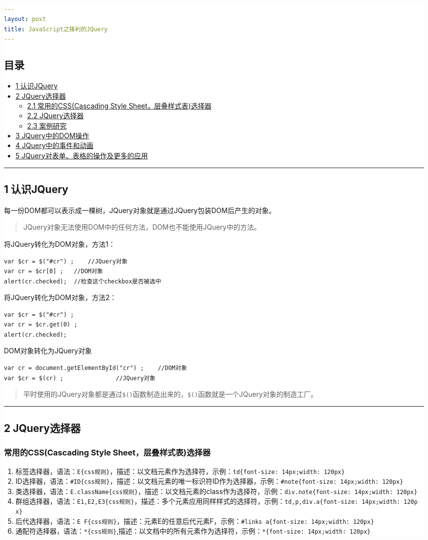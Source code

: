 ```yaml
---
layout: post
title: JavaScript之锋利的JQuery
---
```


## 目录

- [1 认识JQuery](#1)
- [2 JQuery选择器](#2)
	- [2.1 常用的CSS(Cascading Style Sheet，层叠样式表)选择器](#2.1)
	- [2.2 JQuery选择器](#2.2)
	- [2.3 案例研究](#2.3)
- [3 JQuery中的DOM操作](#3)
- [4 JQuery中的事件和动画](#4)
- [5 JQuery对表单、表格的操作及更多的应用](#5)

---

<h2 id="1">1 认识JQuery</h2>

每一份DOM都可以表示成一棵树，JQuery对象就是通过JQuery包装DOM后产生的对象。

> JQuery对象无法使用DOM中的任何方法，DOM也不能使用JQuery中的方法。

将JQuery转化为DOM对象，方法1：

	var $cr = $("#cr") ;	//JQuery对象
	var cr = $cr[0] ;	//DOM对象
	alert(cr.checked);	//检查这个checkbox是否被选中

将JQuery转化为DOM对象，方法2：

	var $cr = $("#cr") ;
	var cr = $cr.get(0) ;
	alert(cr.checked);

DOM对象转化为JQuery对象

	var cr = document.getElementById("cr") ;	//DOM对象
	var $cr = $(cr) ;				//JQuery对象

> 平时使用的JQuery对象都是通过`$()`函数制造出来的，`$()`函数就是一个JQuery对象的制造工厂。

---

<h2 id="2">2 JQuery选择器</h2>

<h3 id="2.1">常用的CSS(Cascading Style Sheet，层叠样式表)选择器</h3>

1. 标签选择器，语法：`E{css规则}`，描述：以文档元素作为选择符，示例：`td{font-size: 14px;width: 120px}`
2. ID选择器，语法：`#ID{css规则}`，描述：以文档元素的唯一标识符ID作为选择器，示例：`#note{font-size: 14px;width: 120px}`
3. 类选择器，语法：`E.className{css规则}`，描述：以文档元素的class作为选择符，示例：`div.note{font-size: 14px;width: 120px}`
4. 群组选择器，语法：`E1,E2,E3{css规则}`，描述：多个元素应用同样样式的选择符，示例：`td,p,div.a{font-size: 14px;width: 120px}`
5. 后代选择器，语法：`E F{css规则}`，描述：元素E的任意后代元素F，示例：`#links a{font-size: 14px;width: 120px}`
6. 通配符选择器，语法：`*{css规则}`,描述：以文档中的所有元素作为选择符，示例：`*{font-size: 14px;width: 120px}`
